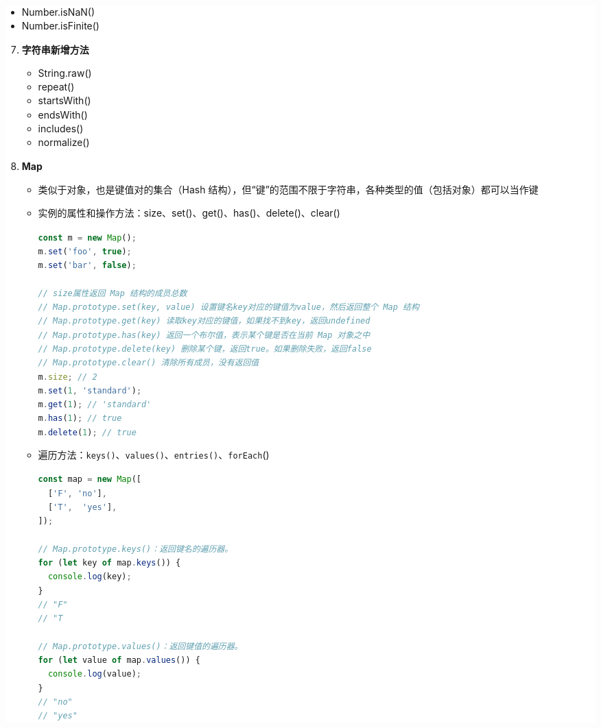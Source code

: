    - Number.isNaN()
   - Number.isFinite()

7. **字符串新增方法**

   - String.raw()
   - repeat()
   - startsWith()
   - endsWith()
   - includes()
   - normalize()

8. **Map**

   - 类似于对象，也是键值对的集合（Hash 结构），但“键”的范围不限于字符串，各种类型的值（包括对象）都可以当作键

   - 实例的属性和操作方法：size、set()、get()、has()、delete()、clear()

     ```javascript
     const m = new Map();
     m.set('foo', true);
     m.set('bar', false);

     // size属性返回 Map 结构的成员总数
     // Map.prototype.set(key, value) 设置键名key对应的键值为value，然后返回整个 Map 结构
     // Map.prototype.get(key) 读取key对应的键值，如果找不到key，返回undefined
     // Map.prototype.has(key) 返回一个布尔值，表示某个键是否在当前 Map 对象之中
     // Map.prototype.delete(key) 删除某个键，返回true。如果删除失败，返回false
     // Map.prototype.clear() 清除所有成员，没有返回值
     m.size; // 2
     m.set(1, 'standard');
     m.get(1); // 'standard'
     m.has(1); // true
     m.delete(1); // true
     ```

   - 遍历方法：`keys()`、`values()`、`entries()`、`forEach`()

     ```javascript
     const map = new Map([
       ['F', 'no'],
       ['T',  'yes'],
     ]);

     // Map.prototype.keys()：返回键名的遍历器。
     for (let key of map.keys()) {
       console.log(key);
     }
     // "F"
     // "T

     // Map.prototype.values()：返回键值的遍历器。
     for (let value of map.values()) {
       console.log(value);
     }
     // "no"
     // "yes"

